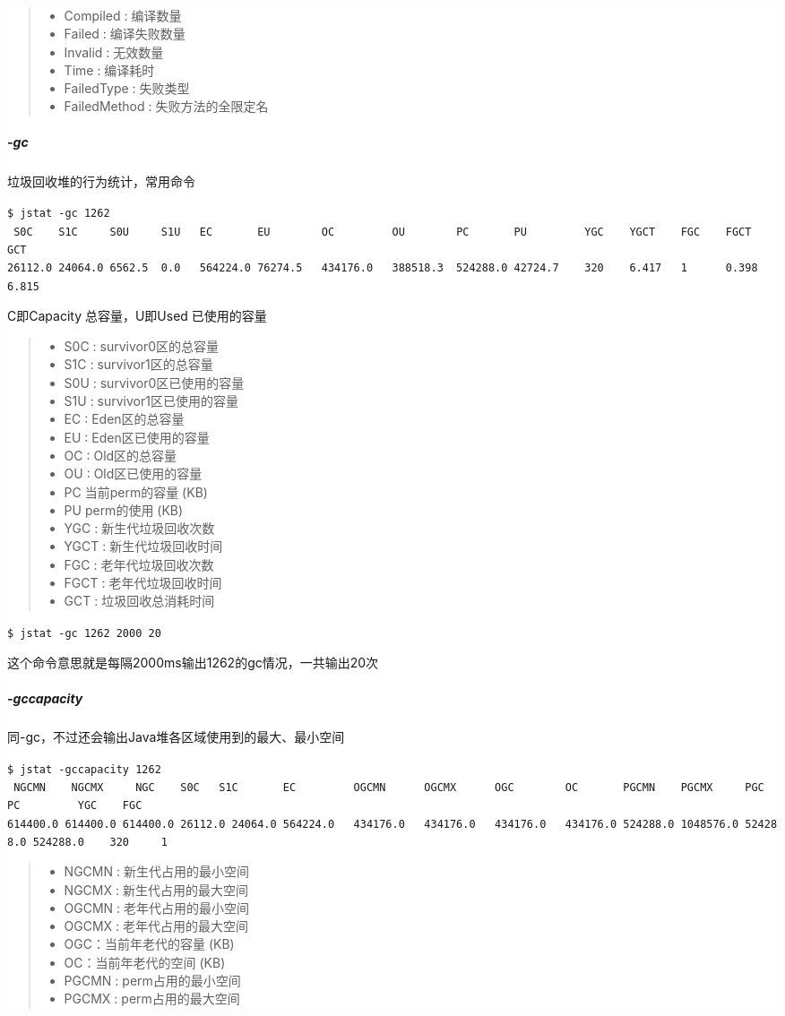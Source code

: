 > - Compiled : 编译数量
> - Failed : 编译失败数量
> - Invalid : 无效数量
> - Time : 编译耗时
> - FailedType : 失败类型
> - FailedMethod : 失败方法的全限定名

##### -gc

垃圾回收堆的行为统计，常用命令

```shell
$ jstat -gc 1262
 S0C    S1C     S0U     S1U   EC       EU        OC         OU        PC       PU         YGC    YGCT    FGC    FGCT     GCT   
26112.0 24064.0 6562.5  0.0   564224.0 76274.5   434176.0   388518.3  524288.0 42724.7    320    6.417   1      0.398    6.815
```

C即Capacity 总容量，U即Used 已使用的容量

> - S0C : survivor0区的总容量
> - S1C : survivor1区的总容量
> - S0U : survivor0区已使用的容量
> - S1U : survivor1区已使用的容量
> - EC : Eden区的总容量
> - EU : Eden区已使用的容量
> - OC : Old区的总容量
> - OU : Old区已使用的容量
> - PC 当前perm的容量 (KB)
> - PU perm的使用 (KB)
> - YGC : 新生代垃圾回收次数
> - YGCT : 新生代垃圾回收时间
> - FGC : 老年代垃圾回收次数
> - FGCT : 老年代垃圾回收时间
> - GCT : 垃圾回收总消耗时间

```shell
$ jstat -gc 1262 2000 20
```

这个命令意思就是每隔2000ms输出1262的gc情况，一共输出20次

##### -gccapacity

同-gc，不过还会输出Java堆各区域使用到的最大、最小空间

```shell
$ jstat -gccapacity 1262
 NGCMN    NGCMX     NGC    S0C   S1C       EC         OGCMN      OGCMX      OGC        OC       PGCMN    PGCMX     PGC      PC         YGC    FGC 
614400.0 614400.0 614400.0 26112.0 24064.0 564224.0   434176.0   434176.0   434176.0   434176.0 524288.0 1048576.0 524288.0 524288.0    320     1  
```

> - NGCMN : 新生代占用的最小空间
> - NGCMX : 新生代占用的最大空间
> - OGCMN : 老年代占用的最小空间
> - OGCMX : 老年代占用的最大空间
> - OGC：当前年老代的容量 (KB)
> - OC：当前年老代的空间 (KB)
> - PGCMN : perm占用的最小空间
> - PGCMX : perm占用的最大空间
